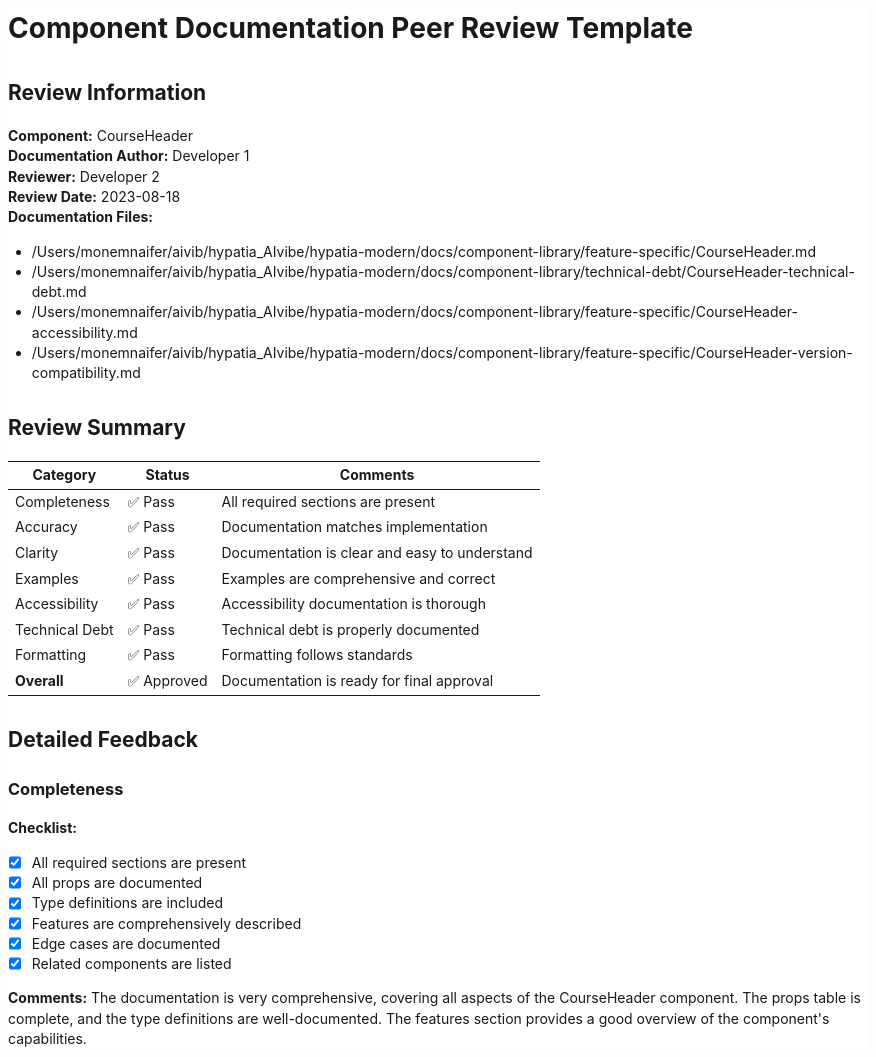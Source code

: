 # Component Documentation Peer Review Template

## Review Information

**Component:** CourseHeader  
**Documentation Author:** Developer 1  
**Reviewer:** Developer 2  
**Review Date:** 2023-08-18  
**Documentation Files:**
- /Users/monemnaifer/aivib/hypatia_AIvibe/hypatia-modern/docs/component-library/feature-specific/CourseHeader.md
- /Users/monemnaifer/aivib/hypatia_AIvibe/hypatia-modern/docs/component-library/technical-debt/CourseHeader-technical-debt.md
- /Users/monemnaifer/aivib/hypatia_AIvibe/hypatia-modern/docs/component-library/feature-specific/CourseHeader-accessibility.md
- /Users/monemnaifer/aivib/hypatia_AIvibe/hypatia-modern/docs/component-library/feature-specific/CourseHeader-version-compatibility.md

## Review Summary

| Category | Status | Comments |
|----------|--------|----------|
| Completeness | ✅ Pass | All required sections are present |
| Accuracy | ✅ Pass | Documentation matches implementation |
| Clarity | ✅ Pass | Documentation is clear and easy to understand |
| Examples | ✅ Pass | Examples are comprehensive and correct |
| Accessibility | ✅ Pass | Accessibility documentation is thorough |
| Technical Debt | ✅ Pass | Technical debt is properly documented |
| Formatting | ✅ Pass | Formatting follows standards |
| **Overall** | ✅ Approved | Documentation is ready for final approval |

## Detailed Feedback

### Completeness

**Checklist:**
- [x] All required sections are present
- [x] All props are documented
- [x] Type definitions are included
- [x] Features are comprehensively described
- [x] Edge cases are documented
- [x] Related components are listed

**Comments:**
The documentation is very comprehensive, covering all aspects of the CourseHeader component. The props table is complete, and the type definitions are well-documented. The features section provides a good overview of the component's capabilities.
